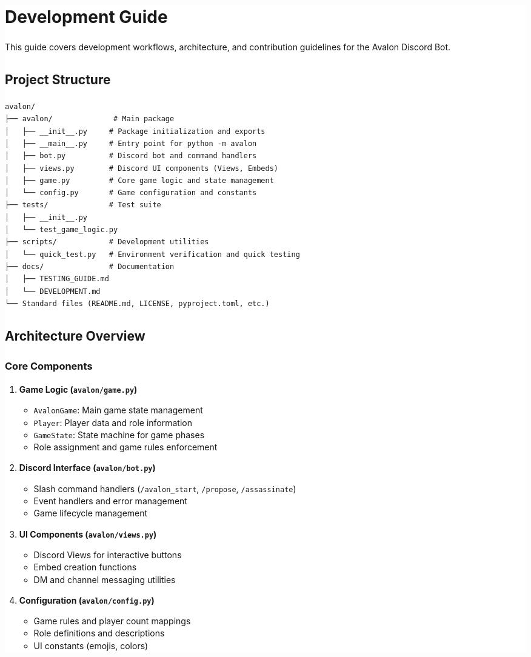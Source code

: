 # Development Guide

This guide covers development workflows, architecture, and contribution guidelines for the Avalon Discord Bot.

## Project Structure

```
avalon/
├── avalon/              # Main package
│   ├── __init__.py     # Package initialization and exports
│   ├── __main__.py     # Entry point for python -m avalon
│   ├── bot.py          # Discord bot and command handlers
│   ├── views.py        # Discord UI components (Views, Embeds)
│   ├── game.py         # Core game logic and state management
│   └── config.py       # Game configuration and constants
├── tests/              # Test suite
│   ├── __init__.py     
│   └── test_game_logic.py
├── scripts/            # Development utilities
│   └── quick_test.py   # Environment verification and quick testing
├── docs/               # Documentation
│   ├── TESTING_GUIDE.md
│   └── DEVELOPMENT.md
└── Standard files (README.md, LICENSE, pyproject.toml, etc.)
```

## Architecture Overview

### Core Components

1. **Game Logic (`avalon/game.py`)**
   - `AvalonGame`: Main game state management
   - `Player`: Player data and role information
   - `GameState`: State machine for game phases
   - Role assignment and game rules enforcement

2. **Discord Interface (`avalon/bot.py`)**
   - Slash command handlers (`/avalon_start`, `/propose`, `/assassinate`)
   - Event handlers and error management
   - Game lifecycle management

3. **UI Components (`avalon/views.py`)**
   - Discord Views for interactive buttons
   - Embed creation functions
   - DM and channel messaging utilities

4. **Configuration (`avalon/config.py`)**
   - Game rules and player count mappings
   - Role definitions and descriptions
   - UI constants (emojis, colors)
